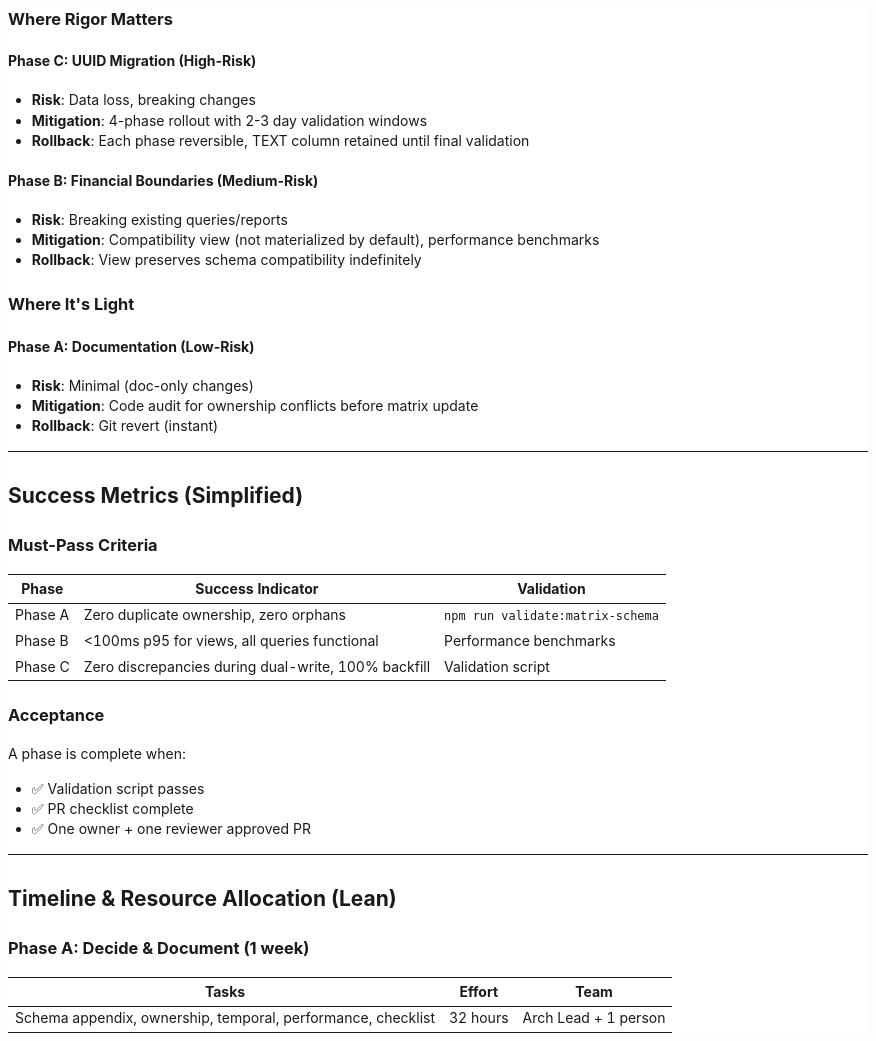 ### Where Rigor Matters

#### Phase C: UUID Migration (High-Risk)
- **Risk**: Data loss, breaking changes
- **Mitigation**: 4-phase rollout with 2-3 day validation windows
- **Rollback**: Each phase reversible, TEXT column retained until final validation

#### Phase B: Financial Boundaries (Medium-Risk)
- **Risk**: Breaking existing queries/reports
- **Mitigation**: Compatibility view (not materialized by default), performance benchmarks
- **Rollback**: View preserves schema compatibility indefinitely

### Where It's Light

#### Phase A: Documentation (Low-Risk)
- **Risk**: Minimal (doc-only changes)
- **Mitigation**: Code audit for ownership conflicts before matrix update
- **Rollback**: Git revert (instant)

---

## Success Metrics (Simplified)

### Must-Pass Criteria

| Phase | Success Indicator | Validation |
|-------|------------------|------------|
| Phase A | Zero duplicate ownership, zero orphans | `npm run validate:matrix-schema` |
| Phase B | <100ms p95 for views, all queries functional | Performance benchmarks |
| Phase C | Zero discrepancies during dual-write, 100% backfill | Validation script |

### Acceptance

A phase is complete when:
- ✅ Validation script passes
- ✅ PR checklist complete
- ✅ One owner + one reviewer approved PR

---

## Timeline & Resource Allocation (Lean)

### Phase A: Decide & Document (1 week)
| Tasks | Effort | Team |
|-------|--------|------|
| Schema appendix, ownership, temporal, performance, checklist | 32 hours | Arch Lead + 1 person |
